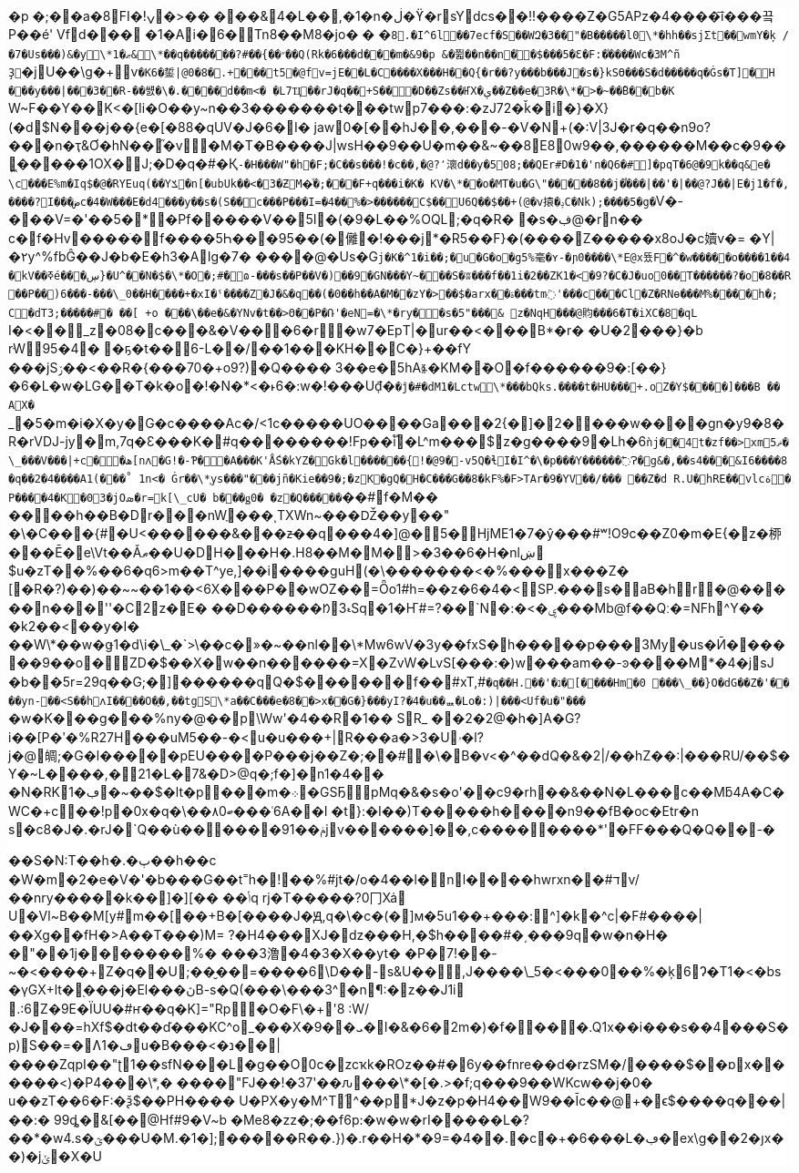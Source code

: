 �p �;��a�8FI�! ݍ�>�� ���&4�L��,�1�n�ڶ�ϔ�rsYdcs��!!����Z�G5APz�4����͞i���끜P��é' Vfd��� �1�Ai�6�Tn8��M8�jo� � �`8.�I^6l��7ecf�S��WԶ�3��"�B�����l0\*�hh��sjΣt��wmY�ķ /�7�Us���)&�y\*1�ޠ&\*��q�������?#��{��״��Q(Rk�6���d���m�&9�p
&�쮧��n��n�֫�$���5�Ԑ�F:�֓����Wc�3M^ñҘ`�jU��\g�+v`�K6�銴|@0�8� .+���t5�@fv=jE��L�C� ���X���H��Q{�r��?y���b���J�s�}kSϴ�� �S�d�����q�Ġs�T]�H���y���|���؜�3�R-��썘�\�.����d��m<�
�L7Ҵ��rJ�q��+S���D��Zs��ҤX�ې��Z��e�3R�\*�>�~��̃B��b�K`W~F��Y��K<�[Ӏi�O��y~n��3�������t���twp7���:�zJ72�ǩ�i�}�X}(�d$N���j��{e�[�88�qUV�J�6�I�
jaw0�[��hJ��,���-�V�N+(�:V|3J�r�q��n9o?���n�ҭ&Ơ�hN��֞�v�M�T�B����J|wsH��9��U�m��&~��׭8E80 w9��,������M�� c�9��͖�����1OX�J;�D�q�#�Қ`-�H���W"�h�F;�C��s���!�c��,�@?٬瀤d��y�508;��QEr#D�1�'n�Q6�#]�pqT�6@�9㊹k��q&e�\c���E%m�Iq$ܳ�@�RYEuq(��Yݎ �n[�ubUk��<�3�Ƶ຃M�ͮ�;���­F+q���i�K�
KV�\*��o�MT�u�G\"�����8��j�֯���|��'�|��@?J��|E�j1�f�, ����?I���ضc�4�W���E�d4���y��s�(S��c���P���I=�4��%�>������C$��Ս6Q��$��+(@�v㨬�ݚC�Nk);����5�g�`V�-���V=�'��5�\*�Pf��� ��V��5I�(�9�L��%OQL;�q�R� �s�ڣ@�rn�� c�f�Hv�� ��ֹ�f����5Һ���95��(�㒧�!���j\*�R5��F}�(�� ��Z�����x8oJ�c嬻v� = �Y|�۲y^%fbĜ��J�b�E�h3�AIg�7�
����@�Us�G`j�K�^1�i��;�u� G�o�g5%毫�ʏ-�ɲ0����\*E@x뚔F�^�w�����o����1��4�kV��ߧé���ڛ}�U^��N�$�\*�O㊫�;#�ɷ-���s��P��V�)��9�GN���Y~���S�ʬ ���f��1i�2��ZK1�<�9?�C�J�uo0��T������?�o�8��R
��P��)6���-���\_0��H����+�xI�ˤ����Z�J�&�q��(�0��h��A�M��zY�>��$�arx��ۃ��� tm߭'���c֐���Cl�Z�RNѳ���M%����h�;
C�dT3;��� ��#� ��[ +o ���\��e�&�YNv�t��>Θ��P�Ռ'�eN=�\*�ry��s�5"���㎵& z�NqH���@䝧���6�T�iXC�8�qL`I�<��\_z�08�c���&�V���6�r�w7�EpΤ|�ur��<���B\*�r� �U�2���}�b
r݀W95�4�
�ҕ�t ��6-L��/��1���KH��C�}+��fY ���jSۯ��<��R�{���70�+o9?)�Q����
3��e�5hAⰫ�KM�݊�O�f������9�:[��}�6�L�w� LG��T�k�о�!�N�\*<�˫6�:w�!���Uđ̹�`�ĵ�#�dM1�Lctw\*���bQks.� ���t�HU���+.oZ�Y$����]���B
��AX�`\_�5�m�i�X�y�G�c����Ac�/<1c�����UO����Ga��񃑊�2{�]�2����w����gn�y9�8�R�rVDJ-jy�m,7q�Ɛ���K�#q��������!Fp��i֟�L^m���$ z�g����9�Lh�6`ǹj��4t�zf��>xm5ޡ�\_���V���|+c��ھ[nʌ�G!�-Ƥ��A���K' ǺS�kYZ�Gk�l������{!�@9�-v5Q�ɬI�I^�\�p���Y������߱Ɂ�g&�,��s4���&I6����8�q��2�4����A1(���˚
1n<�
Ġr��\*֧ys���"���jñ�Kie��9�;�zK�gQ�H�C���G��8�kF%�F>TAr�9�YV��/��� ��Z�d R.U�hRE��vlcة�P����4�K�03�jOܣ �r=k[\_cU� b���ǥ0�
�z�Q�����`��#f�M�� ����h��B�Dr���nWֶ���ͺTXWn~���Ǆ��y��"
 �\�C���{#�U<������&���z̶��q���4�׭�@[5�HjME1�7�ŷ���#ʷ!O9c��Z0�m�E{�z�桺���Ē�e\Vt��Ǎޠ��U�DH���H�.H8��M�M� >�3��6�H�nlښ $u�zT��%��6�q6>m��T^ye,]��i����guH(�\�������<�%���x���Z�
[�R�?)��)��~~��1��<6X���P��wOZ��=Ȫo1#h=��z�6�4�<SP.���s�aB�hr�@�����n��޴�''�C2z�E� ��D������ᱴ3ޑSq�1�Ҥ#=?��`N�:�<�ۑ���Mb@f��Qː�=NFh^Y�� �k2��<��y�I� ��W\*��w�ǥ1�d\i�\_�`>\��c�»�~��nl��\*Mw6wV�3y��fxS�h�����p���3My�us�Ӣ������9��o�ZD�$��X�w��n������=X�ZvW�LvS[���:�)w���am��-ͽ����M\*�4�jsJ �b��5r=29q��G;�]������qQ�$������f��#xT,#`�q��H.��'�נ�[����Hm�0 ���\_�� }O�dG��Z�'����yn -��<S��hʌI����O�֑�,��tgS\*a��C ���e�8��>x��G�}��� yI?�4�u��ퟩ�Lo�:)|���<Uf�u�"���`� w�K���g���%ny�@��p\Ww'�4��R�1��
SR\_
��2�2@�h�]A�G?i��[P�ʹ�%R27H���uM5��-�<u�u���+|R���a�>3�Uۥ�l?j�@皗;�G�l�����pEU����P���j��Z�;��#�\�B�v<�^��dQ�&�2|/��hZ��:|���RU/��$� 
Y�~L����,�21�L� 7&�D>@q�;f�]�n1�4�� �N�RKڢ�1�~��$�lt�p���m�܀�GSҔpM q�&�s�o'��c9݁�rh��&��N�L���c��Mƃ4A�C� WC�+c��!p�0x�q�\��۸ބ0���ʿ6A��I
� t}:�I��)T�����h����n9��fB�oc�Etr�n s�c8�J�.�rJ�`Q��ù���� ��ݥ��91jv������]��,c��������\*'�FF���Q�Q��-�
 
 ��S�N:T��h�.�ٻ��h��c �W�m�2�e�V�'�b���G��t˭h�!��%#jt�/o�4��l�nl�\���hwrxn��#דv/��nry�����k��]�][�� ��ݳq rj�T�����?0⼌Xȧ U�Vl~B��M[y#m��[��+B�[����J�Ԭ,q�\�c�(�]м�5u1��+���:^]�k�^c|�F#����|
��Xg��fH�>A��T���)M=
?�H4���X J�dz���H,�$h����#�͵���9q�w�n�H� �"��1j�������%�
���3澛�4�3�X��yt�
�P�7!��-~�<����+׏Z�q��U;��̮��=����6\D��∹-s&U��,J����\_5�<���0��%�ķ6Ɂ�T1�<�bs�үGХ+lt�֭���j�El���ڽB-s�Q(���\���3^�n¶:�z��J1i
.:6Z�9E�ΪUU�#ҥ��q�K]="Rp�O�F\�+'8
:W/�J���=hXf$�dt��d֬���KC^o\_���X�9�⨛�ܝ�I�&�6�2m�)�f����.Q1x��i���s��4���S�p)S��=�኷Ʌڡ�1u�B���<�נ��|����ZqpI��"ʈ1��sfN���L�g��O0c�zcҡk�ROz��#�6y��fnre��d�rzSM�/����$��ɒx������<)�P4���\*,� ����"FJ��!�37'��ԉ���\*�[�.>�f;q���9��WKcԝ��j�0� u��zT� �6�F:�ѯ$��PH�� �� U�PX�y�M^T֜^��p\*J�z�p�H4��W9��Īc��@+�ϵ$����q���|��:� 99ȡ�&[ ��@Hf#9�V~b �Me8�zz�;��f6p:�w�w�rI�����L�?��\*�w4\.s�ؿ���U�M.�1�];�����R��.})�.r��H�\*�9=�4��.�c�+�6���L�ڢ�ex\g��2�յx ��)�jݶ񿉭�X�U